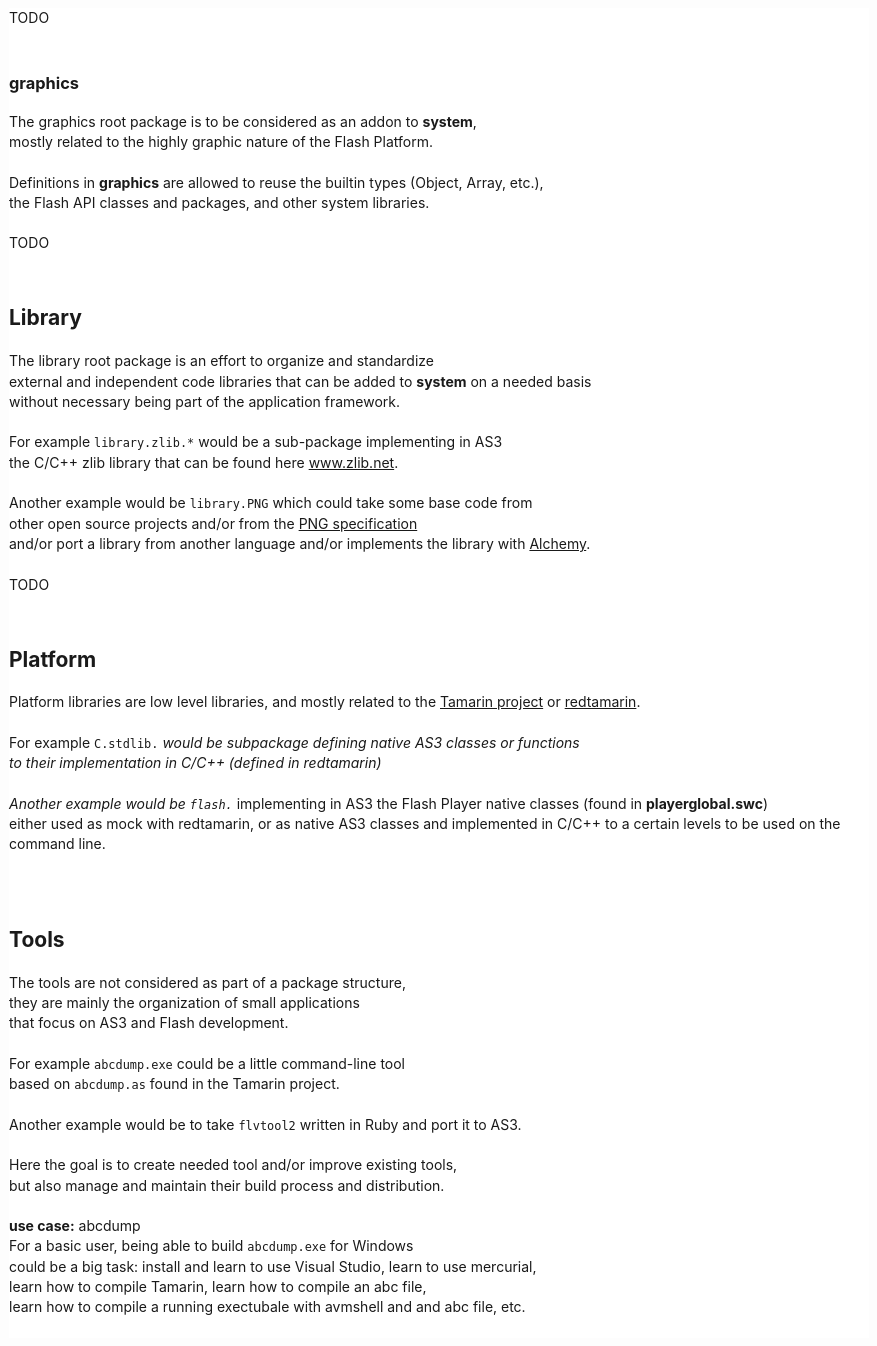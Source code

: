 TODO<br>
<br>
<h3>graphics</h3>

The graphics root package is to be considered as an addon to <b>system</b>,<br>
mostly related to the highly graphic nature of the Flash Platform.<br>
<br>
Definitions in <b>graphics</b> are allowed to reuse the builtin types (Object, Array, etc.),<br>
the Flash API classes and packages, and other system libraries.<br>
<br>
TODO<br>
<br>
<h2>Library</h2>

The library root package is an effort to organize and standardize<br>
external and independent code libraries that can be added to <b>system</b> on a needed basis<br>
without necessary being part of the application framework.<br>
<br>
For example <code>library.zlib.*</code> would be a sub-package implementing in AS3<br>
the C/C++ zlib library that can be found here <a href='http://www.zlib.net'>www.zlib.net</a>.<br>
<br>
Another example would be <code>library.PNG</code> which could take some base code from<br>
other open source projects and/or from the <a href='http://www.w3.org/TR/PNG/'>PNG specification</a><br>
and/or port a library from another language and/or implements the library with <a href='http://labs.adobe.com/technologies/alchemy/'>Alchemy</a>.<br>
<br>
TODO<br>
<br>
<h2>Platform</h2>

Platform libraries are low level libraries, and mostly related to the <a href='http://www.mozilla.org/projects/tamarin/'>Tamarin project</a> or <a href='http://code.google.com/p/redtamarin/'>redtamarin</a>.<br>
<br>
For example <code>C.stdlib.*</code> would be subpackage defining native AS3 classes or functions<br>
to their implementation in C/C++ (defined in redtamarin)<br>
<br>
Another example would be <code>flash.*</code> implementing in AS3 the Flash Player native classes (found in <b>playerglobal.swc</b>)<br>
either used as mock with redtamarin, or as native AS3 classes and implemented in C/C++ to a certain levels to be used on the command line.<br>
<br>
<br>
<h2>Tools</h2>

The tools are not considered as part of a package structure,<br>
they are mainly the organization of small applications<br>
that focus on AS3 and Flash development.<br>
<br>
For example <code>abcdump.exe</code> could be a little command-line tool<br>
based on <code>abcdump.as</code> found in the Tamarin project.<br>
<br>
Another example would be to take <code>flvtool2</code> written in Ruby and port it to AS3.<br>
<br>
Here the goal is to create needed tool and/or improve existing tools,<br>
but also manage and maintain their build process and distribution.<br>
<br>
<b>use case:</b> abcdump<br>
For a basic user, being able to build <code>abcdump.exe</code> for Windows<br>
could be a big task: install and learn to use Visual Studio, learn to use mercurial,<br>
learn how to compile Tamarin, learn how to compile an abc file,<br>
learn how to compile a running exectubale with avmshell and and abc file, etc.<br>
<br>
